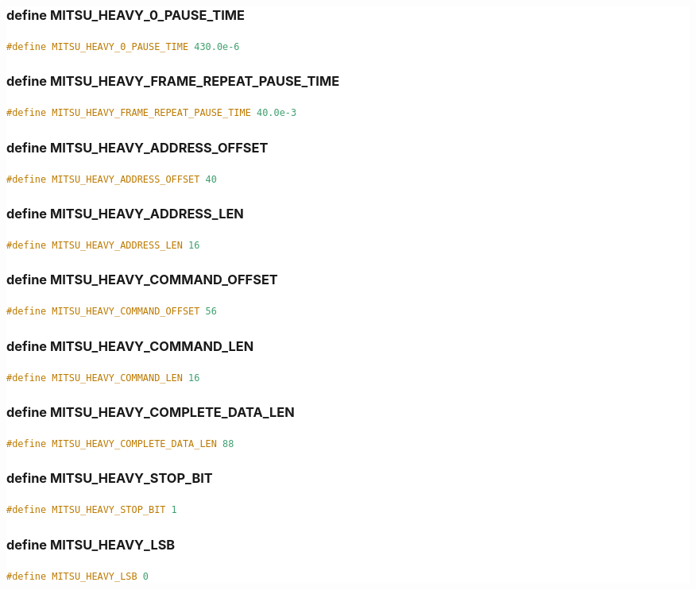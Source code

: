 
### define MITSU_HEAVY_0_PAUSE_TIME

```cpp
#define MITSU_HEAVY_0_PAUSE_TIME 430.0e-6
```


### define MITSU_HEAVY_FRAME_REPEAT_PAUSE_TIME

```cpp
#define MITSU_HEAVY_FRAME_REPEAT_PAUSE_TIME 40.0e-3
```


### define MITSU_HEAVY_ADDRESS_OFFSET

```cpp
#define MITSU_HEAVY_ADDRESS_OFFSET 40
```


### define MITSU_HEAVY_ADDRESS_LEN

```cpp
#define MITSU_HEAVY_ADDRESS_LEN 16
```


### define MITSU_HEAVY_COMMAND_OFFSET

```cpp
#define MITSU_HEAVY_COMMAND_OFFSET 56
```


### define MITSU_HEAVY_COMMAND_LEN

```cpp
#define MITSU_HEAVY_COMMAND_LEN 16
```


### define MITSU_HEAVY_COMPLETE_DATA_LEN

```cpp
#define MITSU_HEAVY_COMPLETE_DATA_LEN 88
```


### define MITSU_HEAVY_STOP_BIT

```cpp
#define MITSU_HEAVY_STOP_BIT 1
```


### define MITSU_HEAVY_LSB

```cpp
#define MITSU_HEAVY_LSB 0
```
